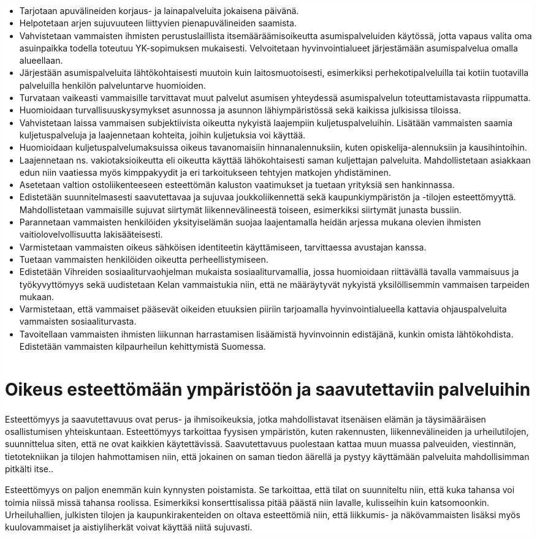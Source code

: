 - Tarjotaan apuvälineiden korjaus- ja lainapalveluita jokaisena päivänä.
- Helpotetaan arjen sujuvuuteen liittyvien pienapuvälineiden saamista.
- Vahvistetaan vammaisten ihmisten perustuslaillista itsemääräämisoikeutta asumispalveluiden käytössä, jotta vapaus valita oma asuinpaikka todella toteutuu YK-sopimuksen mukaisesti. Velvoitetaan hyvinvointialueet järjestämään asumispalvelua omalla alueellaan.
- Järjestään asumispalveluita lähtökohtaisesti muutoin kuin laitosmuotoisesti, esimerkiksi perhekotipalveluilla tai kotiin tuotavilla palveluilla henkilön palveluntarve huomioiden.
- Turvataan vaikeasti vammaisille tarvittavat muut palvelut asumisen yhteydessä asumispalvelun toteuttamistavasta riippumatta.
- Huomioidaan turvallisuuskysymykset asunnossa ja asunnon lähiympäristössä sekä kaikissa julkisissa tiloissa.
- Vahvistetaan laissa vammaisen subjektiivista oikeutta nykyistä laajempiin kuljetuspalveluihin. Lisätään vammaisten saamia kuljetuspalveluja ja laajennetaan kohteita, joihin kuljetuksia voi käyttää.
- Huomioidaan kuljetuspalvelumaksuissa oikeus tavanomaisiin hinnanalennuksiin, kuten opiskelija-alennuksiin ja kausihintoihin.
- Laajennetaan ns. vakiotaksioikeutta eli oikeutta käyttää lähökohtaisesti saman kuljettajan palveluita. Mahdollistetaan asiakkaan edun niin vaatiessa myös kimppakyydit ja eri tarkoitukseen tehtyjen matkojen yhdistäminen.
- Asetetaan valtion ostoliikenteeseen esteettömän kaluston vaatimukset ja tuetaan yrityksiä sen hankinnassa.
- Edistetään suunnitelmasesti saavutettavaa ja sujuvaa joukkoliikennettä sekä kaupunkiympäristön ja -tilojen esteettömyyttä. Mahdollistetaan vammaisille sujuvat siirtymät liikennevälineestä toiseen, esimerkiksi siirtymät junasta bussiin.
- Parannetaan vammaisten henkilöiden yksityiselämän suojaa laajentamalla heidän arjessa mukana olevien ihmisten vaitiolovelvollisuutta lakisääteisesti.
- Varmistetaan vammaisten oikeus sähköisen identiteetin käyttämiseen, tarvittaessa avustajan kanssa.
- Tuetaan vammaisten henkilöiden oikeutta perheellistymiseen.
- Edistetään Vihreiden sosiaaliturvaohjelman mukaista sosiaaliturvamallia, jossa huomioidaan riittävällä tavalla vammaisuus ja työkyvyttömyys sekä uudistetaan Kelan vammaistukia niin, että ne määräytyvät nykyistä yksilöllisemmin vammaisen tarpeiden mukaan.
- Varmistetaan, että vammaiset pääsevät oikeiden etuuksien piiriin tarjoamalla hyvinvointialueella kattavia ohjauspalveluita vammaisten sosiaaliturvasta.
- Tavoitellaan vammaisten ihmisten liikunnan harrastamisen lisäämistä hyvinvoinnin edistäjänä, kunkin omista lähtökohdista. Edistetään vammaisten kilpaurheilun kehittymistä Suomessa.

# Oikeus esteettö­mään ympäris­töön ja saavutet­ta­viin palveluihin

Esteettömyys ja saavutettavuus ovat perus- ja ihmisoikeuksia, jotka mahdollistavat itsenäisen elämän ja täysimääräisen osallistumisen yhteiskuntaan. Esteettömyys tarkoittaa fyysisen ympäristön, kuten rakennusten, liikennevälineiden ja urheilutilojen, suunnittelua siten, että ne ovat kaikkien käytettävissä. Saavutettavuus puolestaan kattaa muun muassa palveuiden, viestinnän, tietotekniikan ja tilojen hahmottamisen niin, että jokainen on saman tiedon äärellä ja pystyy käyttämään palveluita mahdollisimman pitkälti itse..

Esteettömyys on paljon enemmän kuin kynnysten poistamista. Se tarkoittaa, että tilat on suunniteltu niin, että kuka tahansa voi toimia niissä missä tahansa roolissa. Esimerkiksi konserttisalissa pitää päästä niin lavalle, kulisseihin kuin katsomoonkin. Urheiluhallien, julkisten tilojen ja kaupunkirakenteiden on oltava esteettömiä niin, että liikkumis- ja näkövammaisten lisäksi myös kuulovammaiset ja aistiyliherkät voivat käyttää niitä sujuvasti.
